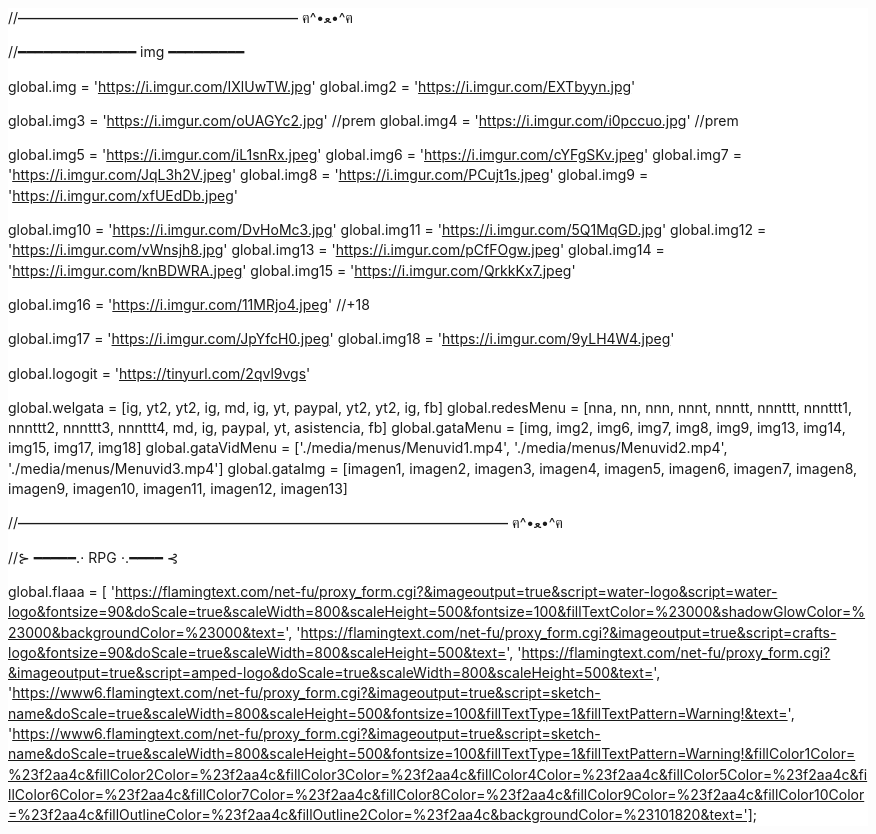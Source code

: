 //━━━━━━━━━━━━━━━━━━━━ ฅ^•ﻌ•^ฅ


//━━━━━━━━━━━━━━ img ━━━━━━━━━

global.img = 'https://i.imgur.com/IXlUwTW.jpg'
global.img2 = 'https://i.imgur.com/EXTbyyn.jpg'

global.img3 = 'https://i.imgur.com/oUAGYc2.jpg' //prem
global.img4 = 'https://i.imgur.com/i0pccuo.jpg' //prem

global.img5 = 'https://i.imgur.com/iL1snRx.jpeg'
global.img6 = 'https://i.imgur.com/cYFgSKv.jpeg'
global.img7 = 'https://i.imgur.com/JqL3h2V.jpeg'
global.img8 = 'https://i.imgur.com/PCujt1s.jpeg'
global.img9 = 'https://i.imgur.com/xfUEdDb.jpeg'

global.img10 = 'https://i.imgur.com/DvHoMc3.jpg'
global.img11 = 'https://i.imgur.com/5Q1MqGD.jpg'
global.img12 = 'https://i.imgur.com/vWnsjh8.jpg'
global.img13 = 'https://i.imgur.com/pCfFOgw.jpeg'
global.img14 = 'https://i.imgur.com/knBDWRA.jpeg'
global.img15 = 'https://i.imgur.com/QrkkKx7.jpeg'

global.img16 = 'https://i.imgur.com/11MRjo4.jpeg' //+18

global.img17 = 'https://i.imgur.com/JpYfcH0.jpeg'
global.img18 = 'https://i.imgur.com/9yLH4W4.jpeg'

global.logogit = 'https://tinyurl.com/2qvl9vgs'

global.welgata = [ig, yt2, yt2, ig, md, ig, yt, paypal, yt2, yt2, ig, fb]
global.redesMenu = [nna, nn, nnn, nnnt, nnntt, nnnttt, nnnttt1, nnnttt2, nnnttt3, nnnttt4, md, ig, paypal, yt, asistencia, fb]
global.gataMenu = [img, img2, img6, img7, img8, img9, img13, img14, img15, img17, img18]
global.gataVidMenu = ['./media/menus/Menuvid1.mp4', './media/menus/Menuvid2.mp4', './media/menus/Menuvid3.mp4']
global.gataImg = [imagen1, imagen2, imagen3, imagen4, imagen5, imagen6, imagen7, imagen8, imagen9, imagen10, imagen11, imagen12, imagen13]

//━━━━━━━━━━━━━━━━━━━━━━━━━━━━━━━━━━━ ฅ^•ﻌ•^ฅ


//⊱ ━━━━━.⋅ RPG ⋅.━━━━ ⊰

global.flaaa = [
'https://flamingtext.com/net-fu/proxy_form.cgi?&imageoutput=true&script=water-logo&script=water-logo&fontsize=90&doScale=true&scaleWidth=800&scaleHeight=500&fontsize=100&fillTextColor=%23000&shadowGlowColor=%23000&backgroundColor=%23000&text=',
'https://flamingtext.com/net-fu/proxy_form.cgi?&imageoutput=true&script=crafts-logo&fontsize=90&doScale=true&scaleWidth=800&scaleHeight=500&text=',
'https://flamingtext.com/net-fu/proxy_form.cgi?&imageoutput=true&script=amped-logo&doScale=true&scaleWidth=800&scaleHeight=500&text=',
'https://www6.flamingtext.com/net-fu/proxy_form.cgi?&imageoutput=true&script=sketch-name&doScale=true&scaleWidth=800&scaleHeight=500&fontsize=100&fillTextType=1&fillTextPattern=Warning!&text=',
'https://www6.flamingtext.com/net-fu/proxy_form.cgi?&imageoutput=true&script=sketch-name&doScale=true&scaleWidth=800&scaleHeight=500&fontsize=100&fillTextType=1&fillTextPattern=Warning!&fillColor1Color=%23f2aa4c&fillColor2Color=%23f2aa4c&fillColor3Color=%23f2aa4c&fillColor4Color=%23f2aa4c&fillColor5Color=%23f2aa4c&fillColor6Color=%23f2aa4c&fillColor7Color=%23f2aa4c&fillColor8Color=%23f2aa4c&fillColor9Color=%23f2aa4c&fillColor10Color=%23f2aa4c&fillOutlineColor=%23f2aa4c&fillOutline2Color=%23f2aa4c&backgroundColor=%23101820&text='];
